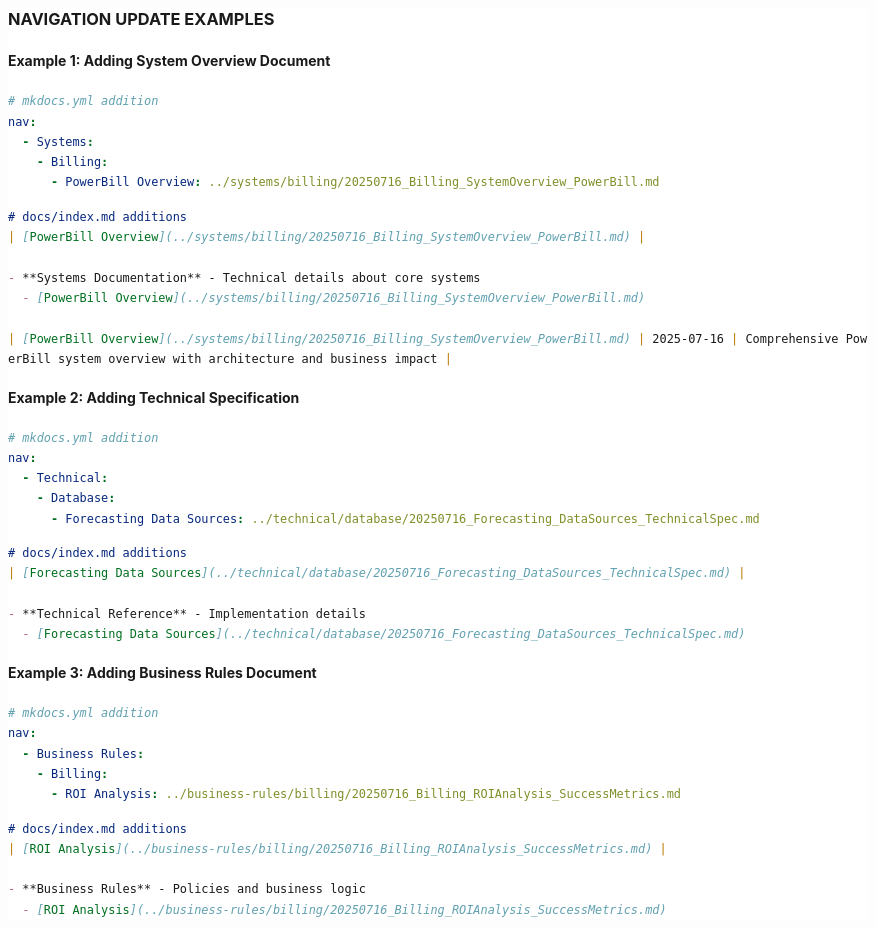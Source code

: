 ### **NAVIGATION UPDATE EXAMPLES**

#### **Example 1: Adding System Overview Document**
```yaml
# mkdocs.yml addition
nav:
  - Systems:
    - Billing:
      - PowerBill Overview: ../systems/billing/20250716_Billing_SystemOverview_PowerBill.md
```

```markdown
# docs/index.md additions
| [PowerBill Overview](../systems/billing/20250716_Billing_SystemOverview_PowerBill.md) |

- **Systems Documentation** - Technical details about core systems
  - [PowerBill Overview](../systems/billing/20250716_Billing_SystemOverview_PowerBill.md)

| [PowerBill Overview](../systems/billing/20250716_Billing_SystemOverview_PowerBill.md) | 2025-07-16 | Comprehensive PowerBill system overview with architecture and business impact |
```

#### **Example 2: Adding Technical Specification**
```yaml
# mkdocs.yml addition
nav:
  - Technical:
    - Database:
      - Forecasting Data Sources: ../technical/database/20250716_Forecasting_DataSources_TechnicalSpec.md
```

```markdown
# docs/index.md additions
| [Forecasting Data Sources](../technical/database/20250716_Forecasting_DataSources_TechnicalSpec.md) |

- **Technical Reference** - Implementation details
  - [Forecasting Data Sources](../technical/database/20250716_Forecasting_DataSources_TechnicalSpec.md)
```

#### **Example 3: Adding Business Rules Document**
```yaml
# mkdocs.yml addition
nav:
  - Business Rules:
    - Billing:
      - ROI Analysis: ../business-rules/billing/20250716_Billing_ROIAnalysis_SuccessMetrics.md
```

```markdown
# docs/index.md additions
| [ROI Analysis](../business-rules/billing/20250716_Billing_ROIAnalysis_SuccessMetrics.md) |

- **Business Rules** - Policies and business logic
  - [ROI Analysis](../business-rules/billing/20250716_Billing_ROIAnalysis_SuccessMetrics.md)
```
